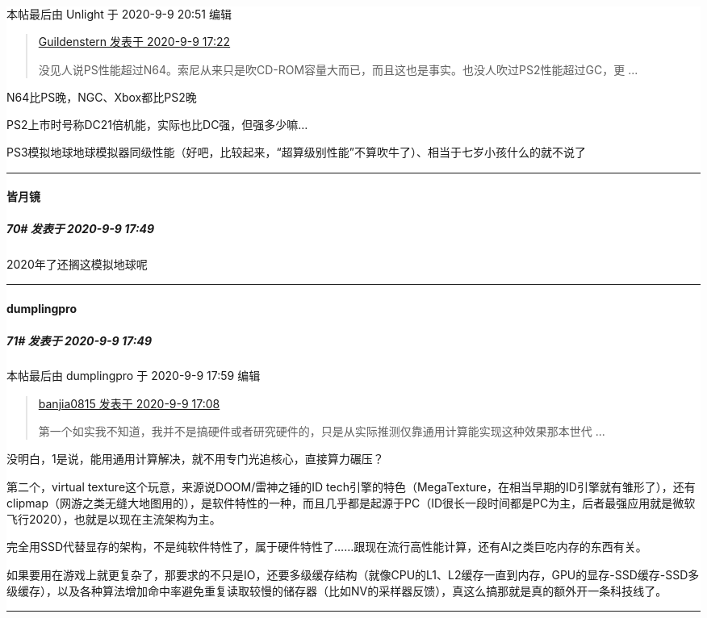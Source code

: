 
 本帖最后由 Unlight 于 2020-9-9 20:51 编辑 
<blockquote><a href="httphttps://bbs.saraba1st.com/2b/forum.php?mod=redirect&amp;goto=findpost&amp;pid=48688053&amp;ptid=1958886" target="_blank">Guildenstern 发表于 2020-9-9 17:22</a>

没见人说PS性能超过N64。索尼从来只是吹CD-ROM容量大而已，而且这也是事实。也没人吹过PS2性能超过GC，更 ...</blockquote>
N64比PS晚，NGC、Xbox都比PS2晚

PS2上市时号称DC21倍机能，实际也比DC强，但强多少嘛…

PS3模拟地球地球模拟器同级性能（好吧，比较起来，“超算级别性能”不算吹牛了）、相当于七岁小孩什么的就不说了









*****

####  皆月镜  
##### 70#       发表于 2020-9-9 17:49




2020年了还搁这模拟地球呢







*****

####  dumplingpro  
##### 71#       发表于 2020-9-9 17:49



 本帖最后由 dumplingpro 于 2020-9-9 17:59 编辑 
<blockquote><a href="httphttps://bbs.saraba1st.com/2b/forum.php?mod=redirect&amp;goto=findpost&amp;pid=48687908&amp;ptid=1958886" target="_blank">banjia0815 发表于 2020-9-9 17:08</a>

第一个如实我不知道，我并不是搞硬件或者研究硬件的，只是从实际推测仅靠通用计算能实现这种效果那本世代 ...</blockquote>
没明白，1是说，能用通用计算解决，就不用专门光追核心，直接算力碾压？


第二个，virtual texture这个玩意，来源说DOOM/雷神之锤的ID tech引擎的特色（MegaTexture，在相当早期的ID引擎就有雏形了），还有clipmap（网游之类无缝大地图用的），是软件特性的一种，而且几乎都是起源于PC（ID很长一段时间都是PC为主，后者最强应用就是微软飞行2020），也就是以现在主流架构为主。

完全用SSD代替显存的架构，不是纯软件特性了，属于硬件特性了……跟现在流行高性能计算，还有AI之类巨吃内存的东西有关。

如果要用在游戏上就更复杂了，那要求的不只是IO，还要多级缓存结构（就像CPU的L1、L2缓存一直到内存，GPU的显存-SSD缓存-SSD多级缓存），以及各种算法增加命中率避免重复读取较慢的储存器（比如NV的采样器反馈），真这么搞那就是真的额外开一条科技线了。









*****

